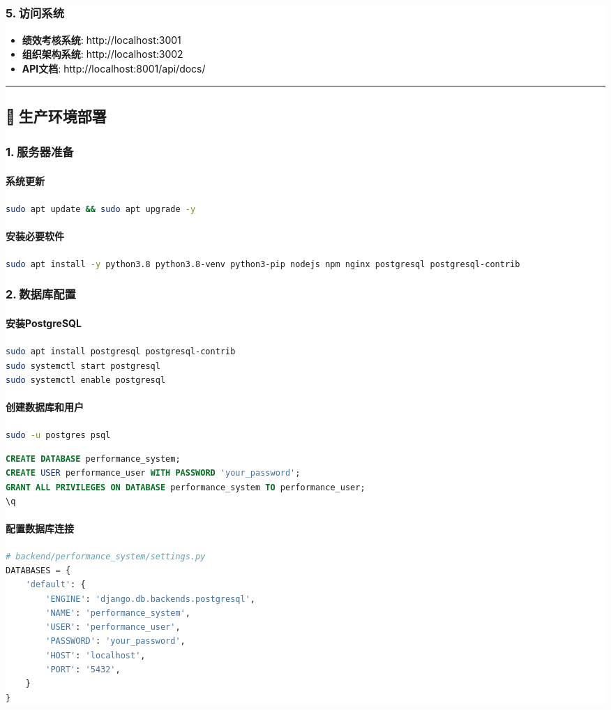 ### 5. 访问系统
- **绩效考核系统**: http://localhost:3001
- **组织架构系统**: http://localhost:3002
- **API文档**: http://localhost:8001/api/docs/

---

## 🚀 生产环境部署

### 1. 服务器准备

#### 系统更新
```bash
sudo apt update && sudo apt upgrade -y
```

#### 安装必要软件
```bash
sudo apt install -y python3.8 python3.8-venv python3-pip nodejs npm nginx postgresql postgresql-contrib
```

### 2. 数据库配置

#### 安装PostgreSQL
```bash
sudo apt install postgresql postgresql-contrib
sudo systemctl start postgresql
sudo systemctl enable postgresql
```

#### 创建数据库和用户
```bash
sudo -u postgres psql
```

```sql
CREATE DATABASE performance_system;
CREATE USER performance_user WITH PASSWORD 'your_password';
GRANT ALL PRIVILEGES ON DATABASE performance_system TO performance_user;
\q
```

#### 配置数据库连接
```python
# backend/performance_system/settings.py
DATABASES = {
    'default': {
        'ENGINE': 'django.db.backends.postgresql',
        'NAME': 'performance_system',
        'USER': 'performance_user',
        'PASSWORD': 'your_password',
        'HOST': 'localhost',
        'PORT': '5432',
    }
}
```
